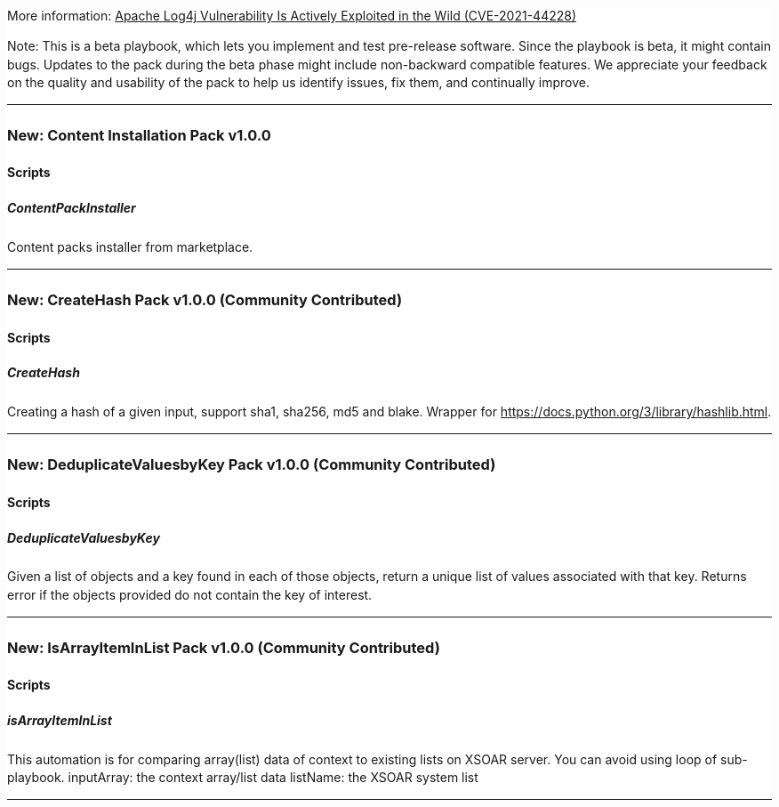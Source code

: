More information:
[Apache Log4j Vulnerability Is Actively Exploited in the Wild (CVE-2021-44228)](https://unit42.paloaltonetworks.com/apache-log4j-vulnerability-cve-2021-44228/)

Note: This is a beta playbook, which lets you implement and test pre-release software. Since the playbook is beta, it might contain bugs. Updates to the pack during the beta phase might include non-backward compatible features. We appreciate your feedback on the quality and usability of the pack to help us identify issues, fix them, and continually improve.


---

### New: Content Installation Pack v1.0.0
#### Scripts
##### ContentPackInstaller
Content packs installer from marketplace.


---

### New: CreateHash Pack v1.0.0 (Community Contributed)
#### Scripts
##### CreateHash
Creating a hash of a given input, support sha1, sha256, md5 and blake. Wrapper for https://docs.python.org/3/library/hashlib.html.



---

### New: DeduplicateValuesbyKey Pack v1.0.0 (Community Contributed)
#### Scripts
##### DeduplicateValuesbyKey
Given a list of objects and a key found in each of those objects, return a unique list of values associated with that key. Returns error if the objects provided do not contain the key of interest. 


---

### New: IsArrayItemInList Pack v1.0.0 (Community Contributed)
#### Scripts
##### isArrayItemInList
This automation is for comparing array(list) data of context to existing lists on XSOAR server. You can avoid using loop of sub-playbook.
inputArray: the context array/list data
listName: the XSOAR system list


---
